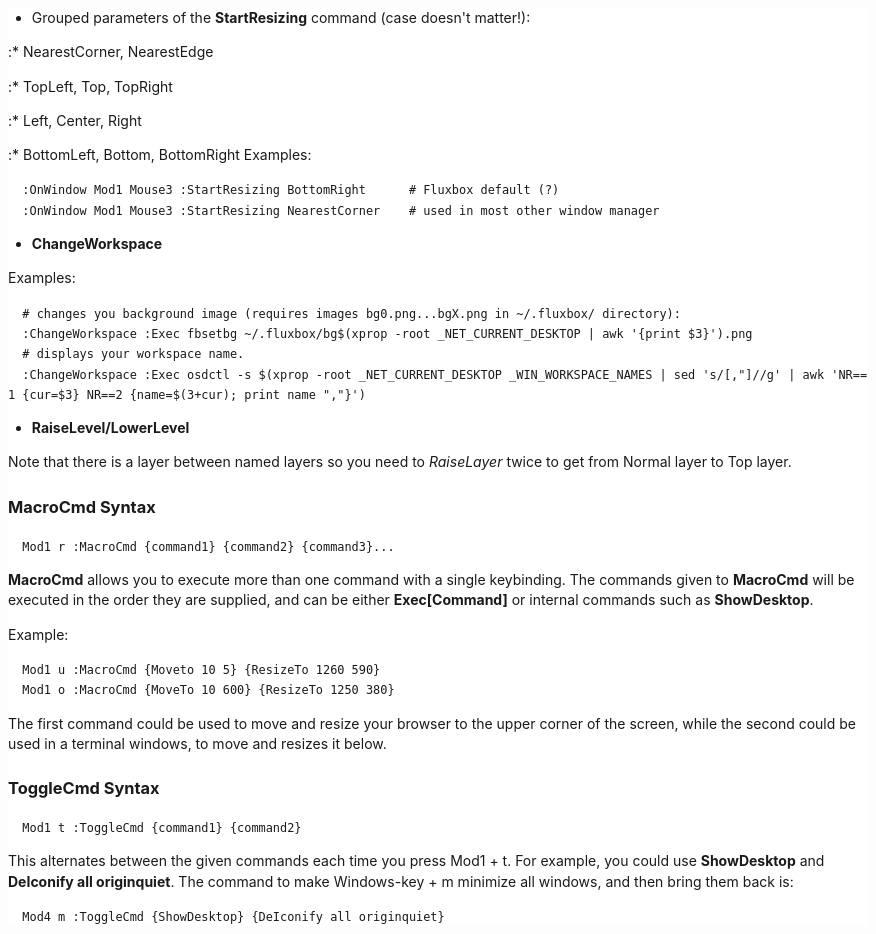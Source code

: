 -   Grouped parameters of the **StartResizing** command (case doesn't
    matter!):

:\* NearestCorner, NearestEdge

:\* TopLeft, Top, TopRight

:\* Left, Center, Right

:\* BottomLeft, Bottom, BottomRight Examples:

`  :OnWindow Mod1 Mouse3 :StartResizing BottomRight      # Fluxbox default (?)`\
`  :OnWindow Mod1 Mouse3 :StartResizing NearestCorner    # used in most other window manager`

-   **ChangeWorkspace**

Examples:

`  # changes you background image (requires images bg0.png...bgX.png in ~/.fluxbox/ directory):`\
`  :ChangeWorkspace :Exec fbsetbg ~/.fluxbox/bg$(xprop -root _NET_CURRENT_DESKTOP | awk '{print $3}').png`\
`  # displays your workspace name.`\
`  :ChangeWorkspace :Exec osdctl -s $(xprop -root _NET_CURRENT_DESKTOP _WIN_WORKSPACE_NAMES | sed 's/[,"]//g' | awk 'NR==1 {cur=$3} NR==2 {name=$(3+cur); print name ","}')`

-   **RaiseLevel/LowerLevel**

Note that there is a layer between named layers so you need to
*RaiseLayer* twice to get from Normal layer to Top layer.

### MacroCmd Syntax

`  Mod1 r :MacroCmd {command1} {command2} {command3}...`

**MacroCmd** allows you to execute more than one command with a single
keybinding. The commands given to **MacroCmd** will be executed in the
order they are supplied, and can be either **Exec[Command]** or internal
commands such as **ShowDesktop**.

Example:

`  Mod1 u :MacroCmd {Moveto 10 5} {ResizeTo 1260 590}`\
`  Mod1 o :MacroCmd {MoveTo 10 600} {ResizeTo 1250 380}`

The first command could be used to move and resize your browser to the
upper corner of the screen, while the second could be used in a terminal
windows, to move and resizes it below.

### ToggleCmd Syntax

`  Mod1 t :ToggleCmd {command1} {command2}`

This alternates between the given commands each time you press Mod1 + t.
For example, you could use **ShowDesktop** and **DeIconify all
originquiet**. The command to make Windows-key + m minimize all windows,
and then bring them back is:

`  Mod4 m :ToggleCmd {ShowDesktop} {DeIconify all originquiet}`
